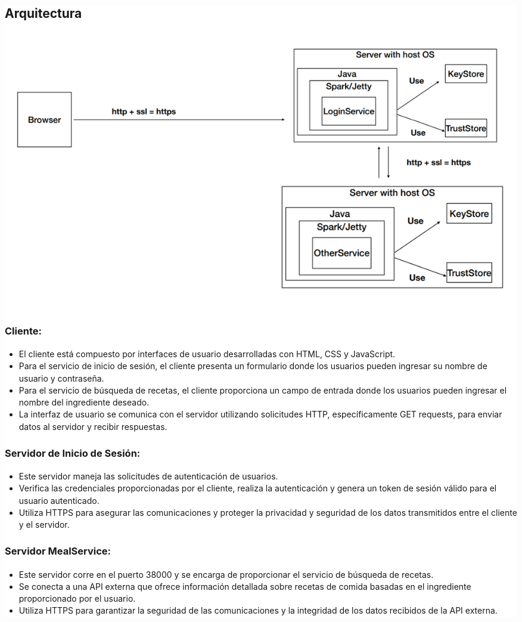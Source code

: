 ## Arquitectura

![](/media/arquitectura.png)

### Cliente:
* El cliente está compuesto por interfaces de usuario desarrolladas con HTML, CSS y JavaScript.
* Para el servicio de inicio de sesión, el cliente presenta un formulario donde los usuarios pueden ingresar su nombre de usuario y contraseña.
* Para el servicio de búsqueda de recetas, el cliente proporciona un campo de entrada donde los usuarios pueden ingresar el nombre del ingrediente deseado.
* La interfaz de usuario se comunica con el servidor utilizando solicitudes HTTP, específicamente GET requests, para enviar datos al servidor y recibir respuestas.

### Servidor de Inicio de Sesión:
* Este servidor maneja las solicitudes de autenticación de usuarios.
* Verifica las credenciales proporcionadas por el cliente, realiza la autenticación y genera un token de sesión válido para el usuario autenticado.
* Utiliza HTTPS para asegurar las comunicaciones y proteger la privacidad y seguridad de los datos transmitidos entre el cliente y el servidor.

### Servidor MealService:
* Este servidor corre en el puerto 38000 y se encarga de proporcionar el servicio de búsqueda de recetas.
* Se conecta a una API externa que ofrece información detallada sobre recetas de comida basadas en el ingrediente proporcionado por el usuario.
* Utiliza HTTPS para garantizar la seguridad de las comunicaciones y la integridad de los datos recibidos de la API externa.
